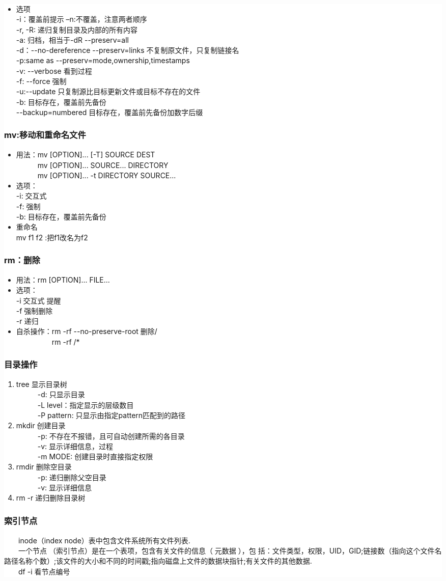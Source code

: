 + 选项  
-i：覆盖前提示 –n:不覆盖，注意两者顺序  
-r, -R: 递归复制目录及内部的所有内容  
-a: 归档，相当于-dR --preserv=all  
-d：--no-dereference --preserv=links 不复制原文件，只复制链接名  
-p:same as --preserv=mode,ownership,timestamps  
-v: --verbose 看到过程  
-f: --force 强制  
-u:--update 只复制源比目标更新文件或目标不存在的文件  
-b: 目标存在，覆盖前先备份  
--backup=numbered 目标存在，覆盖前先备份加数字后缀  

### **mv**:移动和重命名文件  
+ 用法：mv [OPTION]... [-T] SOURCE DEST  
&ensp;&ensp;&ensp;&ensp;&ensp;&ensp;mv [OPTION]... SOURCE... DIRECTORY  
&ensp;&ensp;&ensp;&ensp;&ensp;&ensp;mv [OPTION]... -t DIRECTORY SOURCE...  
+ 选项：  
-i: 交互式  
-f: 强制  
-b: 目标存在，覆盖前先备份   
+ 重命名  
mv f1 f2 :把f1改名为f2

### **rm**：删除  
+ 用法：rm [OPTION]... FILE...    
+ 选项：  
-i 交互式 提醒  
-f 强制删除  
-r 递归  
+ 自杀操作：rm -rf --no-preserve-root 删除/   
&ensp;&ensp;&ensp;&ensp;&ensp;&ensp;&ensp;&ensp;&ensp;&ensp;rm -rf /*     

### 目录操作  
1. tree 显示目录树  
&ensp;&ensp;&ensp;&ensp;&ensp;&ensp;-d: 只显示目录  
&ensp;&ensp;&ensp;&ensp;&ensp;&ensp;-L level：指定显示的层级数目  
&ensp;&ensp;&ensp;&ensp;&ensp;&ensp;-P pattern: 只显示由指定pattern匹配到的路径  
2. mkdir 创建目录  
&ensp;&ensp;&ensp;&ensp;&ensp;&ensp;-p: 不存在不报错，且可自动创建所需的各目录  
&ensp;&ensp;&ensp;&ensp;&ensp;&ensp;-v: 显示详细信息，过程  
&ensp;&ensp;&ensp;&ensp;&ensp;&ensp;-m MODE: 创建目录时直接指定权限  
3. rmdir 删除空目录  
&ensp;&ensp;&ensp;&ensp;&ensp;&ensp;-p: 递归删除父空目录  
&ensp;&ensp;&ensp;&ensp;&ensp;&ensp;-v: 显示详细信息  
4. rm -r 递归删除目录树  

### 索引节点  
&ensp;&ensp;&ensp;&ensp;inode（index node）表中包含文件系统所有文件列表.  
&ensp;&ensp;&ensp;&ensp;一个节点 （索引节点）是在一个表项，包含有关文件的信息（ 元数据 ），包
括：文件类型，权限，UID，GID;链接数（指向这个文件名路径名称个数）;该文件的大小和不同的时间戳;指向磁盘上文件的数据块指针;有关文件的其他数据.  
&ensp;&ensp;&ensp;&ensp;df -i 看节点编号  


[:upper:]: 任意大写字母  
[:alpha:]: 任意大小写字母  